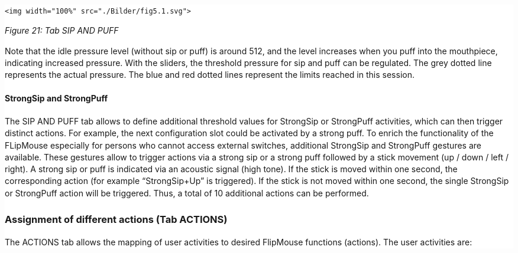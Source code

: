     <img width="100%" src="./Bilder/fig5.1.svg">
</p>

*Figure 21: Tab SIP AND PUFF*

Note that the idle pressure level (without sip or puff) is 
around 512, and the level increases when you puff 
into the mouthpiece, indicating increased pressure.
With the sliders, the threshold pressure for sip and puff can be regulated. The grey dotted line represents the actual pressure. The blue and red dotted lines represent the limits reached in this session.

#### StrongSip and StrongPuff

The SIP AND PUFF tab allows to define additional threshold values for StrongSip or StrongPuff activities, which can then trigger distinct actions. For example, the next configuration slot could be activated by a strong puff. To enrich the functionality of the FLipMouse especially for persons who cannot access external switches, additional StrongSip and StrongPuff gestures are available. These gestures allow to trigger actions via a strong sip or a strong puff followed by a stick movement (up / down / left / right).  A  strong sip or puff  is indicated via an acoustic signal (high tone). If the stick is moved within one second, the corresponding action (for example “StrongSip+Up” is triggered). If the stick is not moved within one second, the single StrongSip or StrongPuff action will be triggered. Thus, a total of 10 additional actions can be performed.

### Assignment of different actions (Tab ACTIONS)

The ACTIONS tab allows the mapping of user activities to desired FlipMouse functions (actions). The user activities are:
